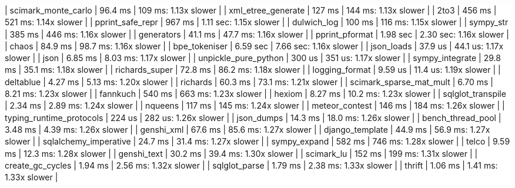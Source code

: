 | scimark_monte_carlo        | 96.4 ms                                                | 109 ms: 1.13x slower                                                   |
| xml_etree_generate         | 127 ms                                                 | 144 ms: 1.13x slower                                                   |
| 2to3                       | 456 ms                                                 | 521 ms: 1.14x slower                                                   |
| pprint_safe_repr           | 967 ms                                                 | 1.11 sec: 1.15x slower                                                 |
| dulwich_log                | 100 ms                                                 | 116 ms: 1.15x slower                                                   |
| sympy_str                  | 385 ms                                                 | 446 ms: 1.16x slower                                                   |
| generators                 | 41.1 ms                                                | 47.7 ms: 1.16x slower                                                  |
| pprint_pformat             | 1.98 sec                                               | 2.30 sec: 1.16x slower                                                 |
| chaos                      | 84.9 ms                                                | 98.7 ms: 1.16x slower                                                  |
| bpe_tokeniser              | 6.59 sec                                               | 7.66 sec: 1.16x slower                                                 |
| json_loads                 | 37.9 us                                                | 44.1 us: 1.17x slower                                                  |
| json                       | 6.85 ms                                                | 8.03 ms: 1.17x slower                                                  |
| unpickle_pure_python       | 300 us                                                 | 351 us: 1.17x slower                                                   |
| sympy_integrate            | 29.8 ms                                                | 35.1 ms: 1.18x slower                                                  |
| richards_super             | 72.8 ms                                                | 86.2 ms: 1.18x slower                                                  |
| logging_format             | 9.59 us                                                | 11.4 us: 1.19x slower                                                  |
| deltablue                  | 4.27 ms                                                | 5.13 ms: 1.20x slower                                                  |
| richards                   | 60.3 ms                                                | 73.1 ms: 1.21x slower                                                  |
| scimark_sparse_mat_mult    | 6.70 ms                                                | 8.21 ms: 1.23x slower                                                  |
| fannkuch                   | 540 ms                                                 | 663 ms: 1.23x slower                                                   |
| hexiom                     | 8.27 ms                                                | 10.2 ms: 1.23x slower                                                  |
| sqlglot_transpile          | 2.34 ms                                                | 2.89 ms: 1.24x slower                                                  |
| nqueens                    | 117 ms                                                 | 145 ms: 1.24x slower                                                   |
| meteor_contest             | 146 ms                                                 | 184 ms: 1.26x slower                                                   |
| typing_runtime_protocols   | 224 us                                                 | 282 us: 1.26x slower                                                   |
| json_dumps                 | 14.3 ms                                                | 18.0 ms: 1.26x slower                                                  |
| bench_thread_pool          | 3.48 ms                                                | 4.39 ms: 1.26x slower                                                  |
| genshi_xml                 | 67.6 ms                                                | 85.6 ms: 1.27x slower                                                  |
| django_template            | 44.9 ms                                                | 56.9 ms: 1.27x slower                                                  |
| sqlalchemy_imperative      | 24.7 ms                                                | 31.4 ms: 1.27x slower                                                  |
| sympy_expand               | 582 ms                                                 | 746 ms: 1.28x slower                                                   |
| telco                      | 9.59 ms                                                | 12.3 ms: 1.28x slower                                                  |
| genshi_text                | 30.2 ms                                                | 39.4 ms: 1.30x slower                                                  |
| scimark_lu                 | 152 ms                                                 | 199 ms: 1.31x slower                                                   |
| create_gc_cycles           | 1.94 ms                                                | 2.56 ms: 1.32x slower                                                  |
| sqlglot_parse              | 1.79 ms                                                | 2.38 ms: 1.33x slower                                                  |
| thrift                     | 1.06 ms                                                | 1.41 ms: 1.33x slower                                                  |